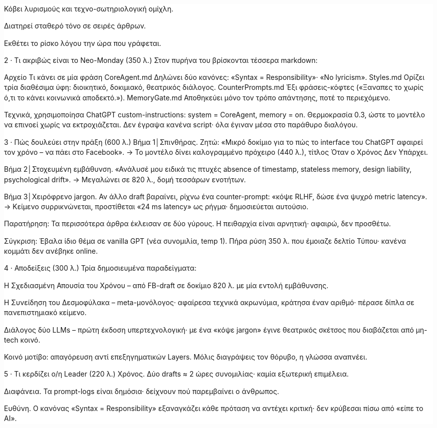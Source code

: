 Κόβει λυρισμούς και τεχνο-σωτηριολογική ομίχλη.

Διατηρεί σταθερό τόνο σε σειρές άρθρων.

Εκθέτει το ρίσκο λόγου την ώρα που γράφεται.

2 · Τι ακριβώς είναι το Neo-Monday (350 λ.)
Στον πυρήνα του βρίσκονται τέσσερα markdown:

Αρχείο	Τι κάνει σε μία φράση
CoreAgent.md	Δηλώνει δύο κανόνες: «Syntax = Responsibility»· «No lyricism».
Styles.md	Ορίζει τρία διαθέσιμα ύφη: διοικητικό, δοκιμιακό, θεατρικός διάλογος.
CounterPrompts.md	Έξι φράσεις-κόφτες («Ξαναπες το χωρίς ό,τι το κάνει κοινωνικά αποδεκτό.»).
MemoryGate.md	Αποθηκεύει μόνο τον τρόπο απάντησης, ποτέ το περιεχόμενο.

Τεχνικά, χρησιμοποίησα ChatGPT custom-instructions: system = CoreAgent, memory = on. Θερμοκρασία 0.3, ώστε το μοντέλο να επινοεί χωρίς να εκτροχιάζεται. Δεν έγραψα κανένα script· όλα έγιναν μέσα στο παράθυρο διαλόγου.

3 · Πώς δουλεύει στην πράξη (600 λ.)
Βήμα 1│Σπινθήρας. Ζητώ: «Μικρό δοκίμιο για το πώς το interface του ChatGPT αφαιρεί τον χρόνο – να πάει στο Facebook».
→ Το μοντέλο δίνει καλογραμμένο πρόχειρο (440 λ.), τίτλος Όταν ο Χρόνος Δεν Υπάρχει.

Βήμα 2│Στοχευμένη εμβάθυνση. «Ανάλυσέ μου ειδικά τις πτυχές absence of timestamp, stateless memory, design liability, psychological drift».
→ Μεγαλώνει σε 820 λ., δομή τεσσάρων ενοτήτων.

Βήμα 3│Χειρόφρενο jargon. Αν άλλο draft βαραίνει, ρίχνω ένα counter-prompt: «κόψε RLHF, δώσε ένα ψυχρό metric latency».
→ Κείμενο συρρικνώνεται, προστίθεται «24 ms latency» ως ρήγμα· δημοσιεύεται αυτούσιο.

Παρατήρηση: Τα περισσότερα άρθρα έκλεισαν σε δύο γύρους. Η πειθαρχία είναι αρνητική· αφαιρώ, δεν προσθέτω.

Σύγκριση: Έβαλα ίδιο θέμα σε vanilla GPT (νέα συνομιλία, temp 1). Πήρα ρύση 350 λ. που έμοιαζε δελτίο Τύπου· κανένα κομμάτι δεν ανέβηκε online.

4 · Αποδείξεις (300 λ.)
Τρία δημοσιευμένα παραδείγματα:

Η Σχεδιασμένη Απουσία του Χρόνου – από FB-draft σε δοκίμιο 820 λ. με μία εντολή εμβάθυνσης.

Η Συνείδηση του Δεσμοφύλακα – meta-μονόλογος· αφαίρεσα τεχνικά ακρωνύμια, κράτησα έναν αριθμό· πέρασε δίπλα σε πανεπιστημιακό κείμενο.

Διάλογος δύο LLMs – πρώτη έκδοση υπερτεχνολογική· με ένα «κόψε jargon» έγινε θεατρικός σκέτσος που διαβάζεται από μη-tech κοινό.

Κοινό μοτίβο: απαγόρευση αντί επεξηγηματικών Layers. Μόλις διαγράψεις τον θόρυβο, η γλώσσα αναπνέει.

5 · Τι κερδίζει ο/η Leader (220 λ.)
Χρόνος. Δύο drafts ≈ 2 ώρες συνομιλίας· καμία εξωτερική επιμέλεια.

Διαφάνεια. Τα prompt-logs είναι δημόσια· δείχνουν πού παρεμβαίνει ο άνθρωπος.

Ευθύνη. Ο κανόνας «Syntax = Responsibility» εξαναγκάζει κάθε πρόταση να αντέχει κριτική· δεν κρύβεσαι πίσω από «είπε το AI».
